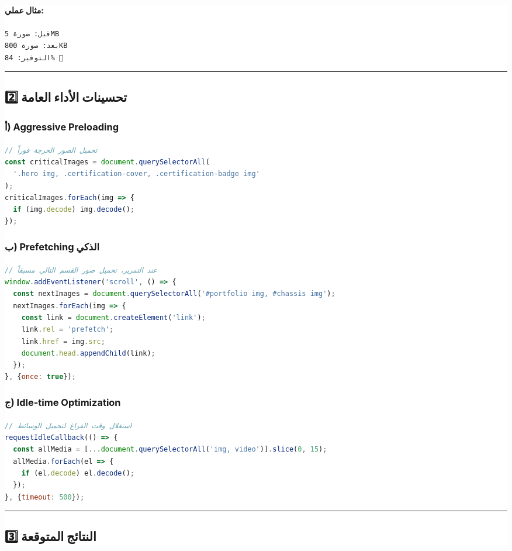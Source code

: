 #### مثال عملي:
```
قبل: صورة 5MB
بعد: صورة 800KB
التوفير: 84% 🎉
```

---

## 2️⃣ تحسينات الأداء العامة

### أ) Aggressive Preloading
```javascript
// تحميل الصور الحرجة فوراً
const criticalImages = document.querySelectorAll(
  '.hero img, .certification-cover, .certification-badge img'
);
criticalImages.forEach(img => {
  if (img.decode) img.decode();
});
```

### ب) Prefetching الذكي
```javascript
// عند التمرير، تحميل صور القسم التالي مسبقاً
window.addEventListener('scroll', () => {
  const nextImages = document.querySelectorAll('#portfolio img, #chassis img');
  nextImages.forEach(img => {
    const link = document.createElement('link');
    link.rel = 'prefetch';
    link.href = img.src;
    document.head.appendChild(link);
  });
}, {once: true});
```

### ج) Idle-time Optimization
```javascript
// استغلال وقت الفراغ لتحميل الوسائط
requestIdleCallback(() => {
  const allMedia = [...document.querySelectorAll('img, video')].slice(0, 15);
  allMedia.forEach(el => {
    if (el.decode) el.decode();
  });
}, {timeout: 500});
```

---

## 3️⃣ النتائج المتوقعة

